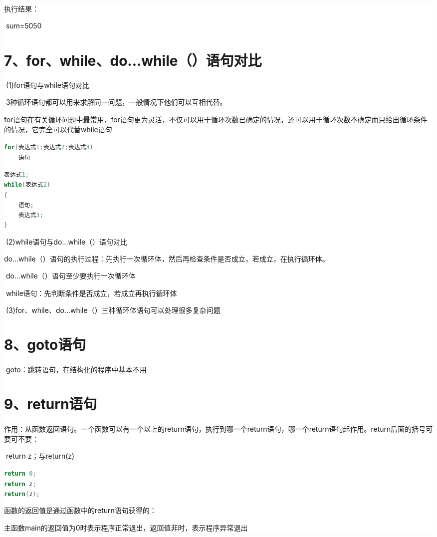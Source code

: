 执行结果：

​	sum=5050

# 7、for、while、do...while（）语句对比

​	(1)for语句与while语句对比

​	3种循环语句都可以用来求解同一问题，一般情况下他们可以互相代替。

​	for语句在有关循环问题中最常用，for语句更为灵活，不仅可以用于循环次数已确定的情况，还可以用于循环次数不确定而只给出循环条件的情况，它完全可以代替while语句

```c
for(表达式1;表达式2;表达式3)
    语句
```

```c
表达式1;
while(表达式2)
{
    语句;
    表达式3;
}
```

​	(2)while语句与do...while（）语句对比

​	do...while（）语句的执行过程：先执行一次循环体，然后再检查条件是否成立，若成立，在执行循环体。

​	do...while（）语句至少要执行一次循环体

​	while语句：先判断条件是否成立，若成立再执行循环体

​	(3)for、while、do...while（）三种循环体语句可以处理很多复杂问题

# 8、goto语句

​	goto：跳转语句，在结构化的程序中基本不用

# 9、return语句

​	作用：从函数返回语句。一个函数可以有一个以上的return语句，执行到哪一个return语句，哪一个return语句起作用。return后面的括号可要可不要：

​	return z；与return(z)

```c
return 0;
return z;
return(z);
```

函数的返回值是通过函数中的return语句获得的：

​	主函数main的返回值为0时表示程序正常退出，返回值非时，表示程序异常退出